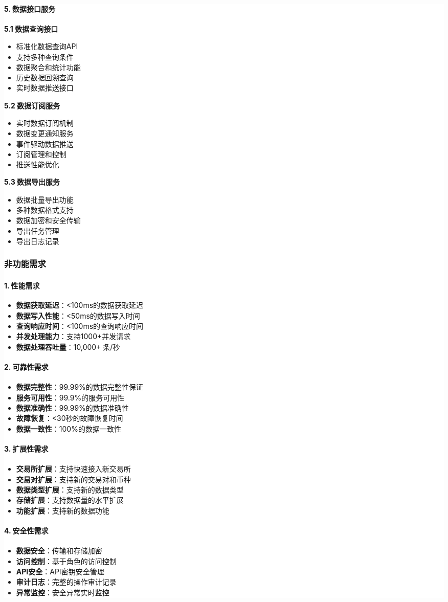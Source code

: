 #### 5. 数据接口服务

**5.1 数据查询接口**
- 标准化数据查询API
- 支持多种查询条件
- 数据聚合和统计功能
- 历史数据回溯查询
- 实时数据推送接口

**5.2 数据订阅服务**
- 实时数据订阅机制
- 数据变更通知服务
- 事件驱动数据推送
- 订阅管理和控制
- 推送性能优化

**5.3 数据导出服务**
- 数据批量导出功能
- 多种数据格式支持
- 数据加密和安全传输
- 导出任务管理
- 导出日志记录

### 非功能需求

#### 1. 性能需求
- **数据获取延迟**：<100ms的数据获取延迟
- **数据写入性能**：<50ms的数据写入时间
- **查询响应时间**：<100ms的查询响应时间
- **并发处理能力**：支持1000+并发请求
- **数据处理吞吐量**：10,000+ 条/秒

#### 2. 可靠性需求
- **数据完整性**：99.99%的数据完整性保证
- **服务可用性**：99.9%的服务可用性
- **数据准确性**：99.99%的数据准确性
- **故障恢复**：<30秒的故障恢复时间
- **数据一致性**：100%的数据一致性

#### 3. 扩展性需求
- **交易所扩展**：支持快速接入新交易所
- **交易对扩展**：支持新的交易对和币种
- **数据类型扩展**：支持新的数据类型
- **存储扩展**：支持数据量的水平扩展
- **功能扩展**：支持新的数据功能

#### 4. 安全性需求
- **数据安全**：传输和存储加密
- **访问控制**：基于角色的访问控制
- **API安全**：API密钥安全管理
- **审计日志**：完整的操作审计记录
- **异常监控**：安全异常实时监控

